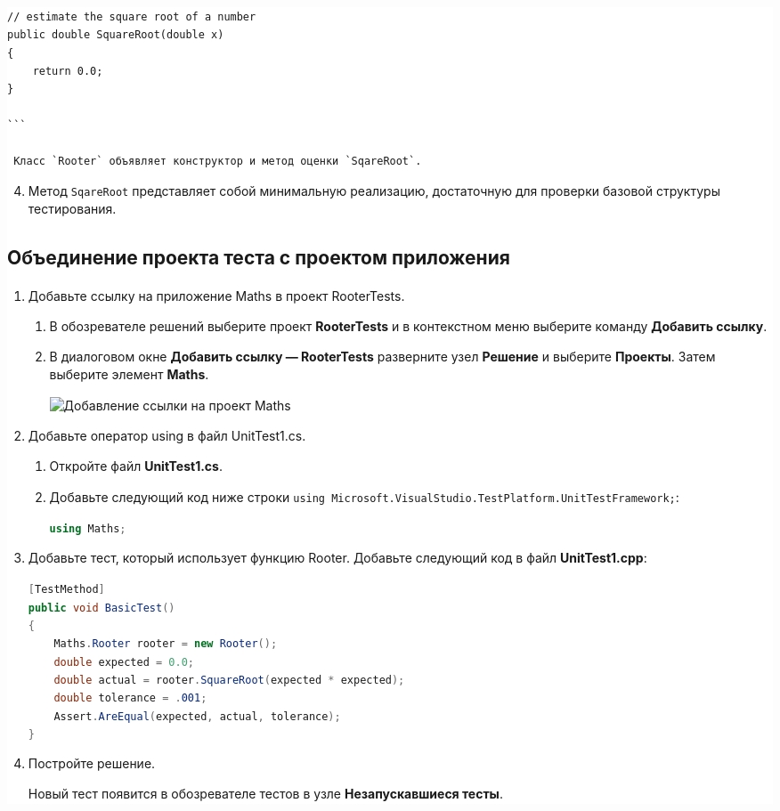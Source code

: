     // estimate the square root of a number
    public double SquareRoot(double x)
    {
        return 0.0;
    }

    ```

     Класс `Rooter` объявляет конструктор и метод оценки `SqareRoot`.

4. Метод `SqareRoot` представляет собой минимальную реализацию, достаточную для проверки базовой структуры тестирования.

## <a name="BKMK_Couple_the_test_project_to_the_app_project"></a> Объединение проекта теста с проектом приложения

1. Добавьте ссылку на приложение Maths в проект RooterTests.

   1. В обозревателе решений выберите проект **RooterTests** и в контекстном меню выберите команду **Добавить ссылку**.

   2. В диалоговом окне **Добавить ссылку — RooterTests** разверните узел **Решение** и выберите **Проекты**. Затем выберите элемент **Maths**.

        ![Добавление ссылки на проект Maths](../test/media/ute-cs-windows-addreference.png "UTE_Cs_windows_AddReference")

2. Добавьте оператор using в файл UnitTest1.cs.

   1. Откройте файл **UnitTest1.cs**.

   2. Добавьте следующий код ниже строки `using Microsoft.VisualStudio.TestPlatform.UnitTestFramework;`:

       ```csharp
       using Maths;
       ```

3. Добавьте тест, который использует функцию Rooter. Добавьте следующий код в файл **UnitTest1.cpp**:

   ```csharp
   [TestMethod]
   public void BasicTest()
   {
       Maths.Rooter rooter = new Rooter();
       double expected = 0.0;
       double actual = rooter.SquareRoot(expected * expected);
       double tolerance = .001;
       Assert.AreEqual(expected, actual, tolerance);
   }

   ```

4. Постройте решение.

    Новый тест появится в обозревателе тестов в узле **Незапускавшиеся тесты**.
